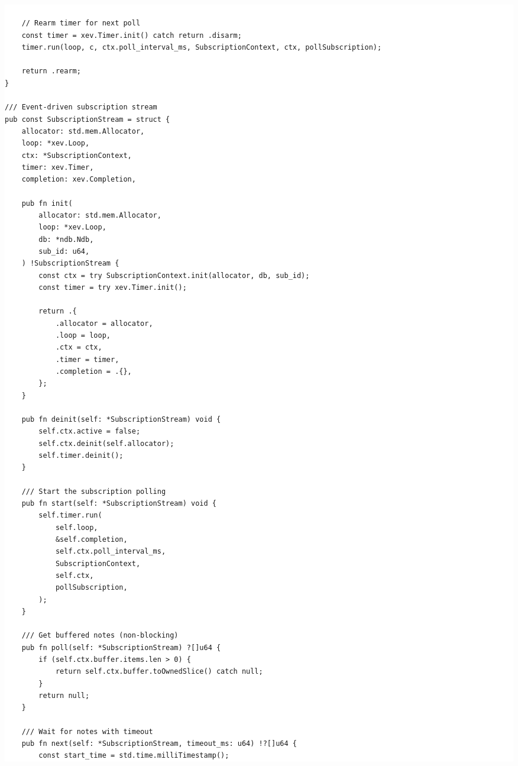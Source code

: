 ```zig
    
    // Rearm timer for next poll
    const timer = xev.Timer.init() catch return .disarm;
    timer.run(loop, c, ctx.poll_interval_ms, SubscriptionContext, ctx, pollSubscription);
    
    return .rearm;
}

/// Event-driven subscription stream
pub const SubscriptionStream = struct {
    allocator: std.mem.Allocator,
    loop: *xev.Loop,
    ctx: *SubscriptionContext,
    timer: xev.Timer,
    completion: xev.Completion,
    
    pub fn init(
        allocator: std.mem.Allocator,
        loop: *xev.Loop,
        db: *ndb.Ndb,
        sub_id: u64,
    ) !SubscriptionStream {
        const ctx = try SubscriptionContext.init(allocator, db, sub_id);
        const timer = try xev.Timer.init();
        
        return .{
            .allocator = allocator,
            .loop = loop,
            .ctx = ctx,
            .timer = timer,
            .completion = .{},
        };
    }
    
    pub fn deinit(self: *SubscriptionStream) void {
        self.ctx.active = false;
        self.ctx.deinit(self.allocator);
        self.timer.deinit();
    }
    
    /// Start the subscription polling
    pub fn start(self: *SubscriptionStream) void {
        self.timer.run(
            self.loop,
            &self.completion,
            self.ctx.poll_interval_ms,
            SubscriptionContext,
            self.ctx,
            pollSubscription,
        );
    }
    
    /// Get buffered notes (non-blocking)
    pub fn poll(self: *SubscriptionStream) ?[]u64 {
        if (self.ctx.buffer.items.len > 0) {
            return self.ctx.buffer.toOwnedSlice() catch null;
        }
        return null;
    }
    
    /// Wait for notes with timeout
    pub fn next(self: *SubscriptionStream, timeout_ms: u64) !?[]u64 {
        const start_time = std.time.milliTimestamp();
```